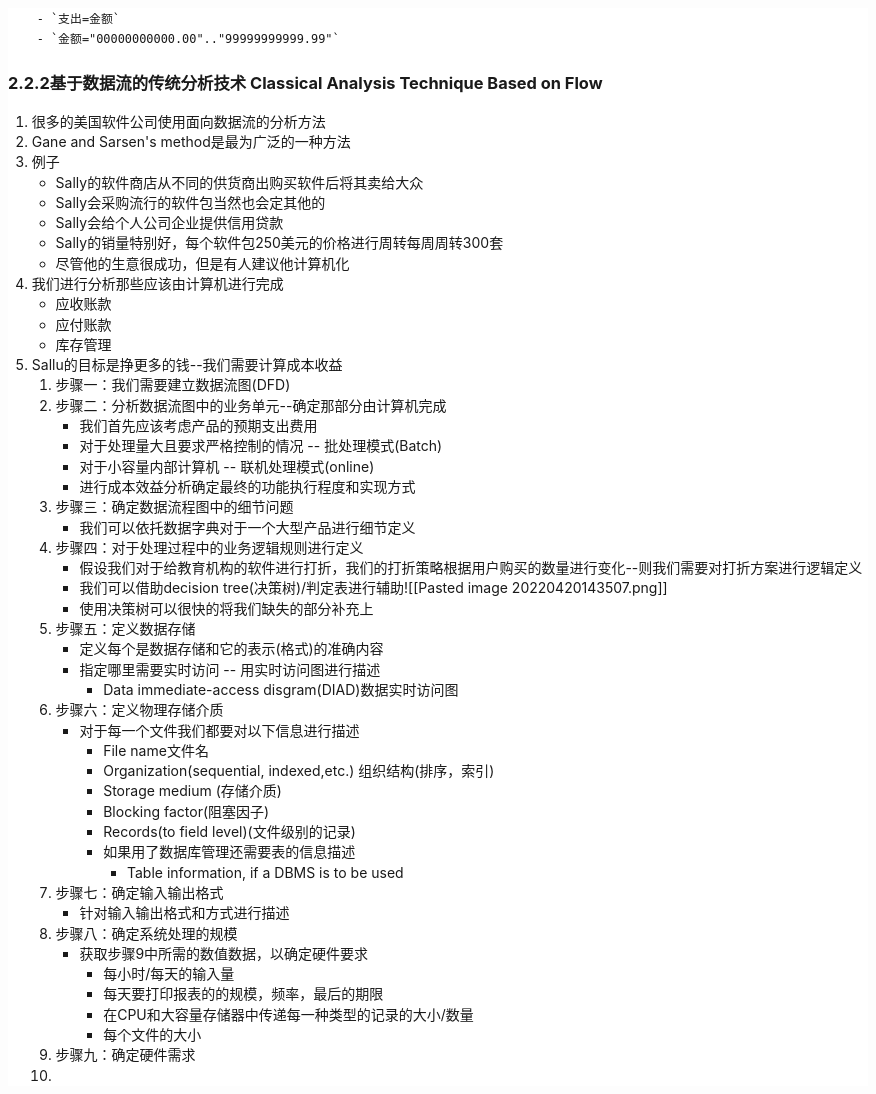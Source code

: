 		- `支出=金额`
		- `金额="00000000000.00".."99999999999.99"`
		
### 2.2.2基于数据流的传统分析技术 Classical Analysis Technique Based on Flow
1. 很多的美国软件公司使用面向数据流的分析方法
2. Gane and Sarsen's method是最为广泛的一种方法
3. 例子
	- Sally的软件商店从不同的供货商出购买软件后将其卖给大众
	- Sally会采购流行的软件包当然也会定其他的
	- Sally会给个人公司企业提供信用贷款
	- Sally的销量特别好，每个软件包250美元的价格进行周转每周周转300套
	- 尽管他的生意很成功，但是有人建议他计算机化
4. 我们进行分析那些应该由计算机进行完成
	- 应收账款
	- 应付账款
	- 库存管理
5. Sallu的目标是挣更多的钱--我们需要计算成本收益
	1.  步骤一：我们需要建立数据流图(DFD)
	2. 步骤二：分析数据流图中的业务单元--确定那部分由计算机完成
		- 我们首先应该考虑产品的预期支出费用
		- 对于处理量大且要求严格控制的情况 -- 批处理模式(Batch)
		- 对于小容量内部计算机 -- 联机处理模式(online)
		- 进行成本效益分析确定最终的功能执行程度和实现方式
	3. 步骤三：确定数据流程图中的细节问题
		- 我们可以依托数据字典对于一个大型产品进行细节定义
	4. 步骤四：对于处理过程中的业务逻辑规则进行定义
		- 假设我们对于给教育机构的软件进行打折，我们的打折策略根据用户购买的数量进行变化--则我们需要对打折方案进行逻辑定义
		- 我们可以借助decision tree(决策树)/判定表进行辅助![[Pasted image 20220420143507.png]]
		- 使用决策树可以很快的将我们缺失的部分补充上
	5. 步骤五：定义数据存储
		- 定义每个是数据存储和它的表示(格式)的准确内容
		- 指定哪里需要实时访问 -- 用实时访问图进行描述
			- Data immediate-access disgram(DIAD)数据实时访问图
	6. 步骤六：定义物理存储介质
		- 对于每一个文件我们都要对以下信息进行描述
			- File name文件名
			- Organization(sequential, indexed,etc.) 组织结构(排序，索引)
			- Storage medium (存储介质)
			- Blocking factor(阻塞因子)
			- Records(to field level)(文件级别的记录)
			- 如果用了数据库管理还需要表的信息描述
				- Table information, if a DBMS is to be used
	7.  步骤七：确定输入输出格式
		- 针对输入输出格式和方式进行描述
	8. 步骤八：确定系统处理的规模
		- 获取步骤9中所需的数值数据，以确定硬件要求
			- 每小时/每天的输入量
			- 每天要打印报表的的规模，频率，最后的期限
			- 在CPU和大容量存储器中传递每一种类型的记录的大小/数量
			- 每个文件的大小
	9. 步骤九：确定硬件需求
	10. 
	
		